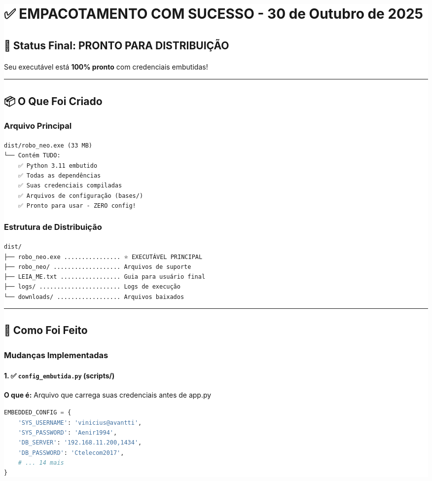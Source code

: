 # ✅ EMPACOTAMENTO COM SUCESSO - 30 de Outubro de 2025

## 🎉 Status Final: PRONTO PARA DISTRIBUIÇÃO

Seu executável está **100% pronto** com credenciais embutidas!

---

## 📦 O Que Foi Criado

### Arquivo Principal
```
dist/robo_neo.exe (33 MB)
└── Contém TUDO:
    ✅ Python 3.11 embutido
    ✅ Todas as dependências
    ✅ Suas credenciais compiladas
    ✅ Arquivos de configuração (bases/)
    ✅ Pronto para usar - ZERO config!
```

### Estrutura de Distribuição
```
dist/
├── robo_neo.exe ................ ⭐ EXECUTÁVEL PRINCIPAL
├── robo_neo/ ................... Arquivos de suporte
├── LEIA_ME.txt ................. Guia para usuário final
├── logs/ ....................... Logs de execução
└── downloads/ .................. Arquivos baixados
```

---

## 🔧 Como Foi Feito

### Mudanças Implementadas

#### 1. ✅ `config_embutida.py` (scripts/)
**O que é:** Arquivo que carrega suas credenciais antes de app.py
```python
EMBEDDED_CONFIG = {
    'SYS_USERNAME': 'vinicius@avantti',
    'SYS_PASSWORD': 'Aenir1994',
    'DB_SERVER': '192.168.11.200,1434',
    'DB_PASSWORD': 'Ctelecom2017',
    # ... 14 mais
}
```

